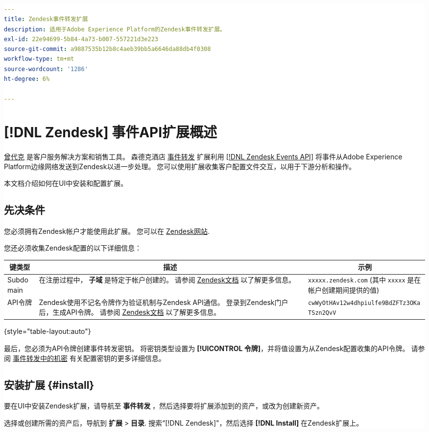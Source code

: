 ```yaml
---
title: Zendesk事件转发扩展
description: 适用于Adobe Experience Platform的Zendesk事件转发扩展。
exl-id: 22e94699-5b84-4a73-b007-557221d3e223
source-git-commit: a9887535b12b8c4aeb39bb5a6646da88db4f0308
workflow-type: tm+mt
source-wordcount: '1286'
ht-degree: 6%

---
```


# [!DNL Zendesk] 事件API扩展概述

[曾代克](https://www.zendesk.com) 是客户服务解决方案和销售工具。 森德克酒店 [事件转发](../../../ui/event-forwarding/overview.md) 扩展利用 [[!DNL Zendesk Events API]](https://developer.zendesk.com/api-reference/custom-data/events-api/events-api/) 将事件从Adobe Experience Platform边缘网络发送到Zendesk以进一步处理。 您可以使用扩展收集客户配置文件交互，以用于下游分析和操作。

本文档介绍如何在UI中安装和配置扩展。

## 先决条件

您必须拥有Zendesk帐户才能使用此扩展。 您可以在 [Zendesk网站](https://www.zendesk.com/register/).

您还必须收集Zendesk配置的以下详细信息：

| 键类型 | 描述 | 示例 |
| --- | --- | --- |
| Subdomain | 在注册过程中， **子域** 是特定于帐户创建的。 请参阅 [Zendesk文档](https://developer.zendesk.com/documentation/ticketing/working-with-oauth/creating-and-using-oauth-tokens-with-the-api/) 以了解更多信息。 | `xxxxx.zendesk.com` (其中 `xxxxx` 是在帐户创建期间提供的值) |
| API令牌 | Zendesk使用不记名令牌作为验证机制与Zendesk API通信。 登录到Zendesk门户后，生成API令牌。 请参阅 [Zendesk文档](https://support.zendesk.com/hc/en-us/articles/4408889192858-Generating-a-new-API-token) 以了解更多信息。 | `cwWyOtHAv12w4dhpiulfe9BdZFTz3OKaTSzn2QvV` |

{style=&quot;table-layout:auto&quot;}

最后，您必须为API令牌创建事件转发密钥。 将密钥类型设置为 **[!UICONTROL 令牌]**，并将值设置为从Zendesk配置收集的API令牌。 请参阅 [事件转发中的机密](../../../ui/event-forwarding/secrets.md) 有关配置密钥的更多详细信息。

## 安装扩展 {#install}

要在UI中安装Zendesk扩展，请导航至 **事件转发** ，然后选择要将扩展添加到的资产，或改为创建新资产。

选择或创建所需的资产后，导航到 **扩展** > **目录**. 搜索“[!DNL Zendesk]&quot;，然后选择 **[!DNL Install]** 在Zendesk扩展上。
